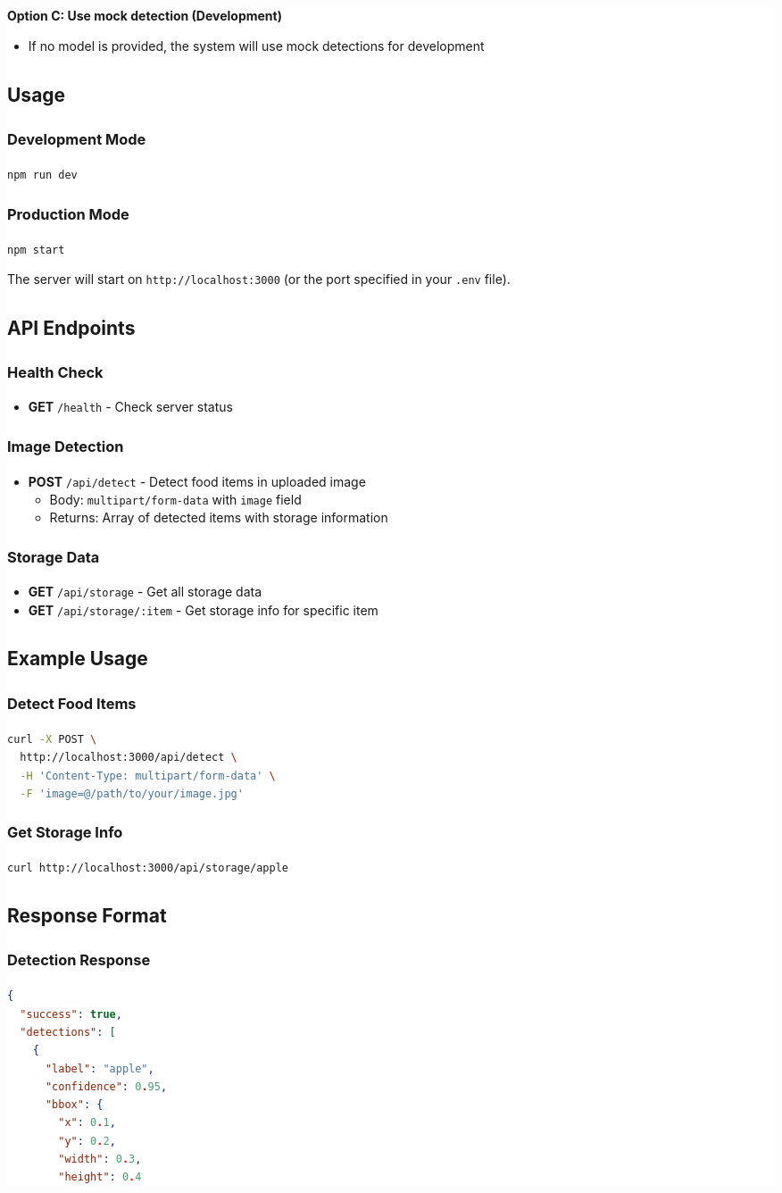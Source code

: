    **Option C: Use mock detection (Development)**
   - If no model is provided, the system will use mock detections for development

## Usage

### Development Mode
```bash
npm run dev
```

### Production Mode
```bash
npm start
```

The server will start on `http://localhost:3000` (or the port specified in your `.env` file).

## API Endpoints

### Health Check
- **GET** `/health` - Check server status

### Image Detection
- **POST** `/api/detect` - Detect food items in uploaded image
  - Body: `multipart/form-data` with `image` field
  - Returns: Array of detected items with storage information

### Storage Data
- **GET** `/api/storage` - Get all storage data
- **GET** `/api/storage/:item` - Get storage info for specific item

## Example Usage

### Detect Food Items
```bash
curl -X POST \
  http://localhost:3000/api/detect \
  -H 'Content-Type: multipart/form-data' \
  -F 'image=@/path/to/your/image.jpg'
```

### Get Storage Info
```bash
curl http://localhost:3000/api/storage/apple
```

## Response Format

### Detection Response
```json
{
  "success": true,
  "detections": [
    {
      "label": "apple",
      "confidence": 0.95,
      "bbox": {
        "x": 0.1,
        "y": 0.2,
        "width": 0.3,
        "height": 0.4
```